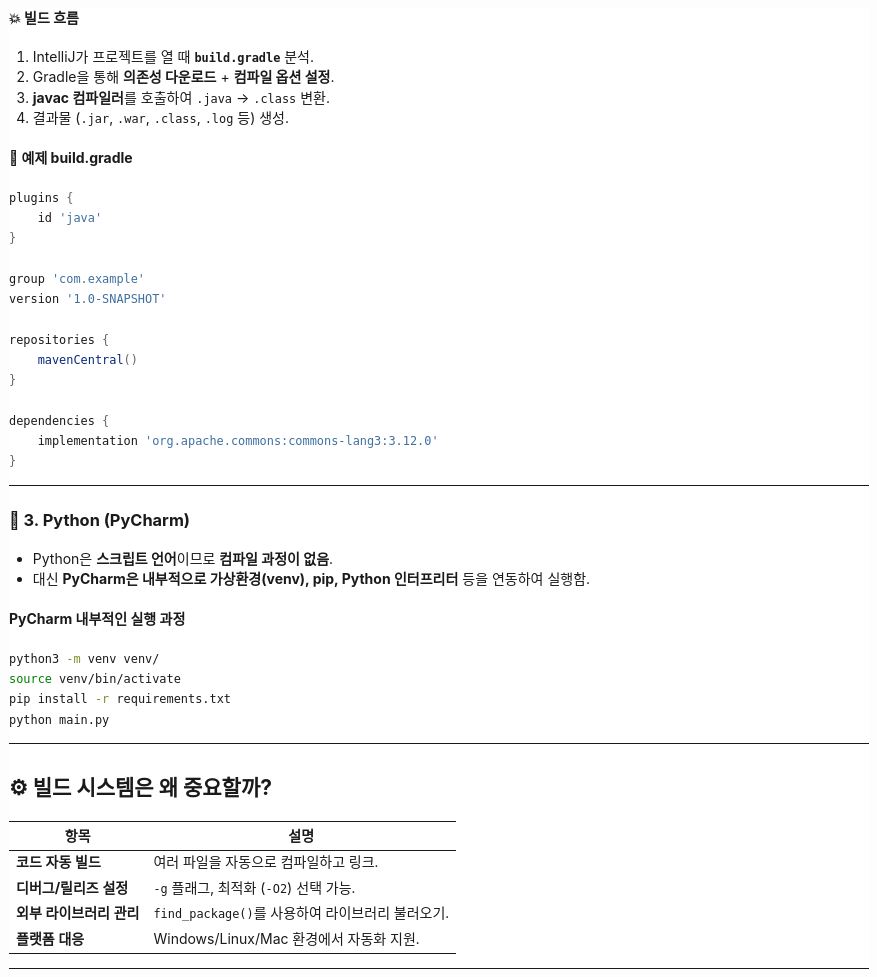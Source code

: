 #### **💥 빌드 흐름**
1. IntelliJ가 프로젝트를 열 때 **`build.gradle`** 분석.
2. Gradle을 통해 **의존성 다운로드** + **컴파일 옵션 설정**.
3. **javac 컴파일러**를 호출하여 `.java` → `.class` 변환.
4. 결과물 (`.jar`, `.war`, `.class`, `.log` 등) 생성.

#### **📄 예제 build.gradle**
```gradle
plugins {
    id 'java'
}

group 'com.example'
version '1.0-SNAPSHOT'

repositories {
    mavenCentral()
}

dependencies {
    implementation 'org.apache.commons:commons-lang3:3.12.0'
}
```

---

### **🐍 3. Python (PyCharm)**

- Python은 **스크립트 언어**이므로 **컴파일 과정이 없음**.
- 대신 **PyCharm은 내부적으로 가상환경(venv), pip, Python 인터프리터** 등을 연동하여 실행함.

#### **PyCharm 내부적인 실행 과정**
```bash
python3 -m venv venv/
source venv/bin/activate
pip install -r requirements.txt
python main.py
```

---

## **⚙️ 빌드 시스템은 왜 중요할까?**

| **항목**             | **설명**                                        |
|----------------------|-----------------------------------------------|
| **코드 자동 빌드**     | 여러 파일을 자동으로 컴파일하고 링크.         |
| **디버그/릴리즈 설정** | `-g` 플래그, 최적화 (`-O2`) 선택 가능.       |
| **외부 라이브러리 관리** | `find_package()`를 사용하여 라이브러리 불러오기. |
| **플랫폼 대응**       | Windows/Linux/Mac 환경에서 자동화 지원.      |

---